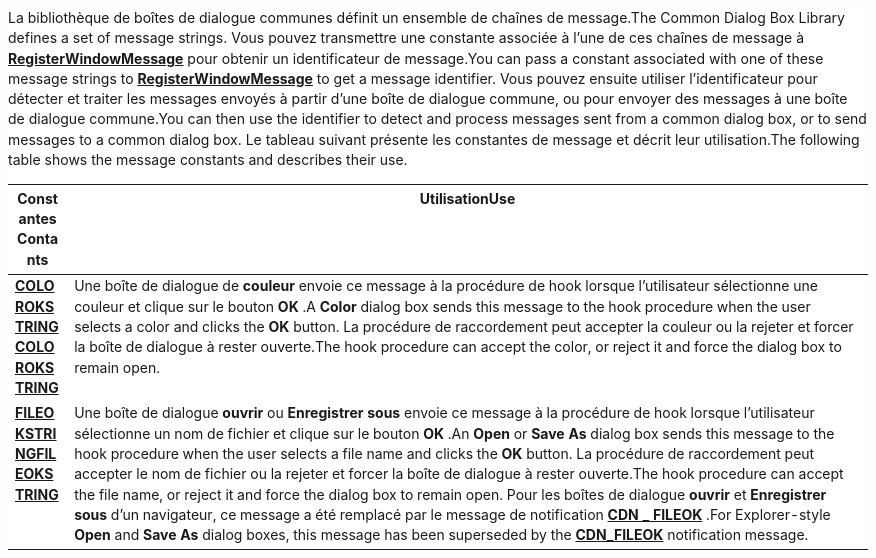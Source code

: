 <span data-ttu-id="0ab2e-212">La bibliothèque de boîtes de dialogue communes définit un ensemble de chaînes de message.</span><span class="sxs-lookup"><span data-stu-id="0ab2e-212">The Common Dialog Box Library defines a set of message strings.</span></span> <span data-ttu-id="0ab2e-213">Vous pouvez transmettre une constante associée à l’une de ces chaînes de message à [**RegisterWindowMessage**](/windows/desktop/api/winuser/nf-winuser-registerwindowmessagea) pour obtenir un identificateur de message.</span><span class="sxs-lookup"><span data-stu-id="0ab2e-213">You can pass a constant associated with one of these message strings to [**RegisterWindowMessage**](/windows/desktop/api/winuser/nf-winuser-registerwindowmessagea) to get a message identifier.</span></span> <span data-ttu-id="0ab2e-214">Vous pouvez ensuite utiliser l’identificateur pour détecter et traiter les messages envoyés à partir d’une boîte de dialogue commune, ou pour envoyer des messages à une boîte de dialogue commune.</span><span class="sxs-lookup"><span data-stu-id="0ab2e-214">You can then use the identifier to detect and process messages sent from a common dialog box, or to send messages to a common dialog box.</span></span> <span data-ttu-id="0ab2e-215">Le tableau suivant présente les constantes de message et décrit leur utilisation.</span><span class="sxs-lookup"><span data-stu-id="0ab2e-215">The following table shows the message constants and describes their use.</span></span>



| <span data-ttu-id="0ab2e-216">Constantes</span><span class="sxs-lookup"><span data-stu-id="0ab2e-216">Contants</span></span>                               | <span data-ttu-id="0ab2e-217">Utilisation</span><span class="sxs-lookup"><span data-stu-id="0ab2e-217">Use</span></span>                                                                                                                                                                                                                                                                                                                                                                                                                    |
|----------------------------------------|------------------------------------------------------------------------------------------------------------------------------------------------------------------------------------------------------------------------------------------------------------------------------------------------------------------------------------------------------------------------------------------------------------------------|
| [<span data-ttu-id="0ab2e-218">**COLOROKSTRING**</span><span class="sxs-lookup"><span data-stu-id="0ab2e-218">**COLOROKSTRING**</span></span>](colorokstring.md) | <span data-ttu-id="0ab2e-219">Une boîte de dialogue de **couleur** envoie ce message à la procédure de hook lorsque l’utilisateur sélectionne une couleur et clique sur le bouton **OK** .</span><span class="sxs-lookup"><span data-stu-id="0ab2e-219">A **Color** dialog box sends this message to the hook procedure when the user selects a color and clicks the **OK** button.</span></span> <span data-ttu-id="0ab2e-220">La procédure de raccordement peut accepter la couleur ou la rejeter et forcer la boîte de dialogue à rester ouverte.</span><span class="sxs-lookup"><span data-stu-id="0ab2e-220">The hook procedure can accept the color, or reject it and force the dialog box to remain open.</span></span>                                                                                                                                                                                             |
| [<span data-ttu-id="0ab2e-221">**FILEOKSTRING**</span><span class="sxs-lookup"><span data-stu-id="0ab2e-221">**FILEOKSTRING**</span></span>](fileokstring.md)   | <span data-ttu-id="0ab2e-222">Une boîte de dialogue **ouvrir** ou **Enregistrer sous** envoie ce message à la procédure de hook lorsque l’utilisateur sélectionne un nom de fichier et clique sur le bouton **OK** .</span><span class="sxs-lookup"><span data-stu-id="0ab2e-222">An **Open** or **Save As** dialog box sends this message to the hook procedure when the user selects a file name and clicks the **OK** button.</span></span> <span data-ttu-id="0ab2e-223">La procédure de raccordement peut accepter le nom de fichier ou la rejeter et forcer la boîte de dialogue à rester ouverte.</span><span class="sxs-lookup"><span data-stu-id="0ab2e-223">The hook procedure can accept the file name, or reject it and force the dialog box to remain open.</span></span> <span data-ttu-id="0ab2e-224">Pour les boîtes de dialogue **ouvrir** et **Enregistrer sous** d’un navigateur, ce message a été remplacé par le message de notification [**CDN \_ FILEOK**](cdn-fileok.md) .</span><span class="sxs-lookup"><span data-stu-id="0ab2e-224">For Explorer-style **Open** and **Save As** dialog boxes, this message has been superseded by the [**CDN\_FILEOK**](cdn-fileok.md) notification message.</span></span><br/> |